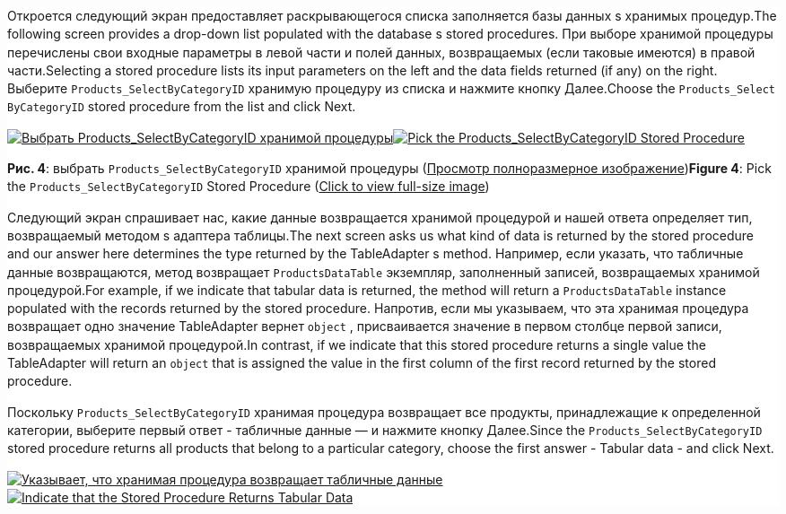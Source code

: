
<span data-ttu-id="17c5f-152">Откроется следующий экран предоставляет раскрывающегося списка заполняется базы данных s хранимых процедур.</span><span class="sxs-lookup"><span data-stu-id="17c5f-152">The following screen provides a drop-down list populated with the database s stored procedures.</span></span> <span data-ttu-id="17c5f-153">При выборе хранимой процедуры перечислены свои входные параметры в левой части и полей данных, возвращаемых (если таковые имеются) в правой части.</span><span class="sxs-lookup"><span data-stu-id="17c5f-153">Selecting a stored procedure lists its input parameters on the left and the data fields returned (if any) on the right.</span></span> <span data-ttu-id="17c5f-154">Выберите `Products_SelectByCategoryID` хранимую процедуру из списка и нажмите кнопку Далее.</span><span class="sxs-lookup"><span data-stu-id="17c5f-154">Choose the `Products_SelectByCategoryID` stored procedure from the list and click Next.</span></span>


<span data-ttu-id="17c5f-155">[![Выбрать Products_SelectByCategoryID хранимой процедуры](using-existing-stored-procedures-for-the-typed-dataset-s-tableadapters-cs/_static/image11.png)](using-existing-stored-procedures-for-the-typed-dataset-s-tableadapters-cs/_static/image10.png)</span><span class="sxs-lookup"><span data-stu-id="17c5f-155">[![Pick the Products_SelectByCategoryID Stored Procedure](using-existing-stored-procedures-for-the-typed-dataset-s-tableadapters-cs/_static/image11.png)](using-existing-stored-procedures-for-the-typed-dataset-s-tableadapters-cs/_static/image10.png)</span></span>

<span data-ttu-id="17c5f-156">**Рис. 4**: выбрать `Products_SelectByCategoryID` хранимой процедуры ([Просмотр полноразмерное изображение](using-existing-stored-procedures-for-the-typed-dataset-s-tableadapters-cs/_static/image12.png))</span><span class="sxs-lookup"><span data-stu-id="17c5f-156">**Figure 4**: Pick the `Products_SelectByCategoryID` Stored Procedure ([Click to view full-size image](using-existing-stored-procedures-for-the-typed-dataset-s-tableadapters-cs/_static/image12.png))</span></span>


<span data-ttu-id="17c5f-157">Следующий экран спрашивает нас, какие данные возвращается хранимой процедурой и нашей ответа определяет тип, возвращаемый методом s адаптера таблицы.</span><span class="sxs-lookup"><span data-stu-id="17c5f-157">The next screen asks us what kind of data is returned by the stored procedure and our answer here determines the type returned by the TableAdapter s method.</span></span> <span data-ttu-id="17c5f-158">Например, если указать, что табличные данные возвращаются, метод возвращает `ProductsDataTable` экземпляр, заполненный записей, возвращаемых хранимой процедурой.</span><span class="sxs-lookup"><span data-stu-id="17c5f-158">For example, if we indicate that tabular data is returned, the method will return a `ProductsDataTable` instance populated with the records returned by the stored procedure.</span></span> <span data-ttu-id="17c5f-159">Напротив, если мы указываем, что эта хранимая процедура возвращает одно значение TableAdapter вернет `object` , присваивается значение в первом столбце первой записи, возвращаемых хранимой процедурой.</span><span class="sxs-lookup"><span data-stu-id="17c5f-159">In contrast, if we indicate that this stored procedure returns a single value the TableAdapter will return an `object` that is assigned the value in the first column of the first record returned by the stored procedure.</span></span>

<span data-ttu-id="17c5f-160">Поскольку `Products_SelectByCategoryID` хранимая процедура возвращает все продукты, принадлежащие к определенной категории, выберите первый ответ - табличные данные — и нажмите кнопку Далее.</span><span class="sxs-lookup"><span data-stu-id="17c5f-160">Since the `Products_SelectByCategoryID` stored procedure returns all products that belong to a particular category, choose the first answer - Tabular data - and click Next.</span></span>


<span data-ttu-id="17c5f-161">[![Указывает, что хранимая процедура возвращает табличные данные](using-existing-stored-procedures-for-the-typed-dataset-s-tableadapters-cs/_static/image14.png)](using-existing-stored-procedures-for-the-typed-dataset-s-tableadapters-cs/_static/image13.png)</span><span class="sxs-lookup"><span data-stu-id="17c5f-161">[![Indicate that the Stored Procedure Returns Tabular Data](using-existing-stored-procedures-for-the-typed-dataset-s-tableadapters-cs/_static/image14.png)](using-existing-stored-procedures-for-the-typed-dataset-s-tableadapters-cs/_static/image13.png)</span></span>
